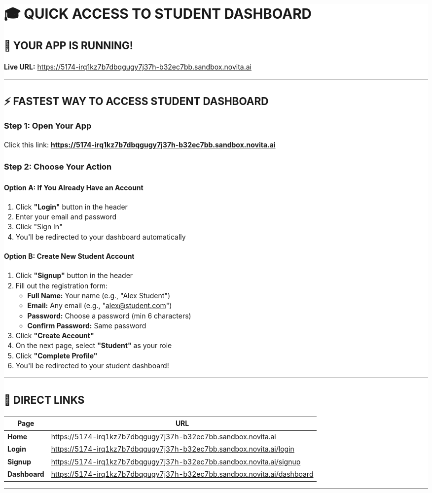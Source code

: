 # 🎓 QUICK ACCESS TO STUDENT DASHBOARD

## 🚀 YOUR APP IS RUNNING!

**Live URL:** https://5174-irq1kz7b7dbqgugy7j37h-b32ec7bb.sandbox.novita.ai

---

## ⚡ FASTEST WAY TO ACCESS STUDENT DASHBOARD

### Step 1: Open Your App
Click this link: **https://5174-irq1kz7b7dbqgugy7j37h-b32ec7bb.sandbox.novita.ai**

### Step 2: Choose Your Action

#### Option A: If You Already Have an Account
1. Click **"Login"** button in the header
2. Enter your email and password
3. Click "Sign In"
4. You'll be redirected to your dashboard automatically

#### Option B: Create New Student Account
1. Click **"Signup"** button in the header
2. Fill out the registration form:
   - **Full Name:** Your name (e.g., "Alex Student")
   - **Email:** Any email (e.g., "alex@student.com")
   - **Password:** Choose a password (min 6 characters)
   - **Confirm Password:** Same password
3. Click **"Create Account"**
4. On the next page, select **"Student"** as your role
5. Click **"Complete Profile"**
6. You'll be redirected to your student dashboard!

---

## 🎯 DIRECT LINKS

| Page | URL |
|------|-----|
| **Home** | https://5174-irq1kz7b7dbqgugy7j37h-b32ec7bb.sandbox.novita.ai |
| **Login** | https://5174-irq1kz7b7dbqgugy7j37h-b32ec7bb.sandbox.novita.ai/login |
| **Signup** | https://5174-irq1kz7b7dbqgugy7j37h-b32ec7bb.sandbox.novita.ai/signup |
| **Dashboard** | https://5174-irq1kz7b7dbqgugy7j37h-b32ec7bb.sandbox.novita.ai/dashboard |

---
